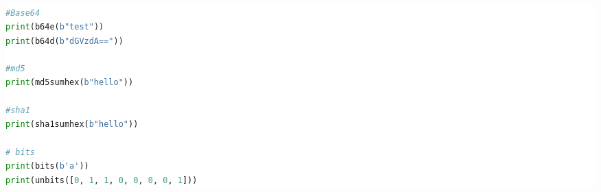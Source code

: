 ```python
#Base64
print(b64e(b"test"))
print(b64d(b"dGVzdA=="))

#md5
print(md5sumhex(b"hello"))

#sha1
print(sha1sumhex(b"hello"))

# bits
print(bits(b'a'))
print(unbits([0, 1, 1, 0, 0, 0, 0, 1]))

```


